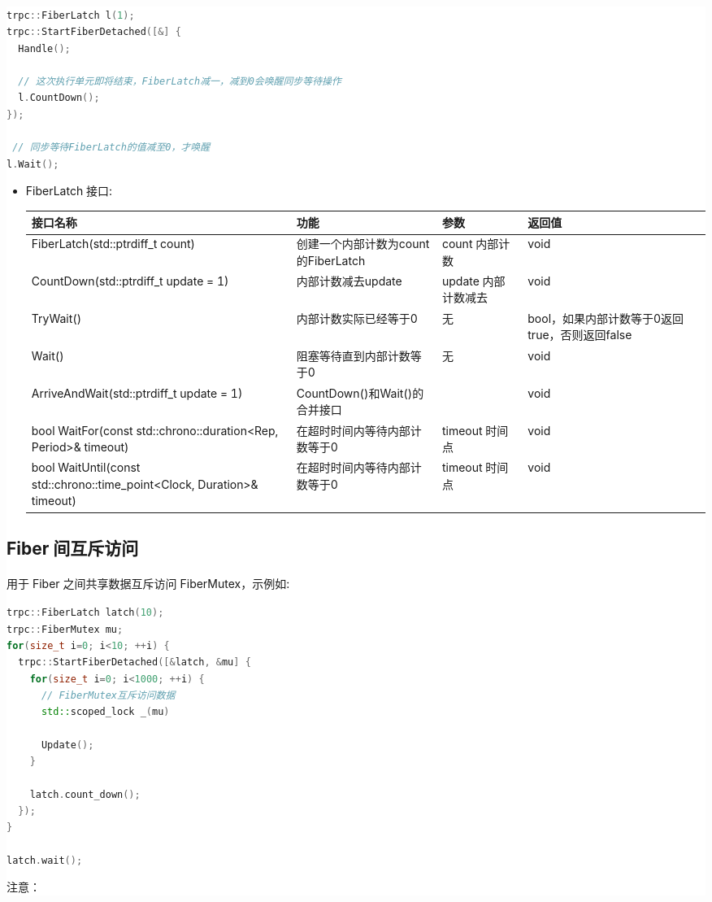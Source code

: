  ```cpp
  trpc::FiberLatch l(1);
  trpc::StartFiberDetached([&] {
    Handle();
        
    // 这次执行单元即将结束，FiberLatch减一，减到0会唤醒同步等待操作
    l.CountDown();
  });    
      
   // 同步等待FiberLatch的值减至0，才唤醒
  l.Wait();
  ```

- FiberLatch 接口:
  
  |接口名称 |  功能 |参数 |返回值|
  | :-------------------------------------------------------| :---------------------|:---------------------|:----------------------|
  | FiberLatch(std::ptrdiff_t count) |  创建一个内部计数为count的FiberLatch|count 内部计数 | void |
  | CountDown(std::ptrdiff_t update = 1) |  内部计数减去update|update 内部计数减去 | void |
  | TryWait() |  内部计数实际已经等于0| 无 | bool，如果内部计数等于0返回true，否则返回false |
  | Wait() |  阻塞等待直到内部计数等于0| 无  | void |
  | ArriveAndWait(std::ptrdiff_t update = 1) |  CountDown()和Wait()的合并接口| | void |
  | bool WaitFor(const std::chrono::duration<Rep, Period>& timeout)  | 在超时时间内等待内部计数等于0|timeout 时间点 | void |
  | bool WaitUntil(const std::chrono::time_point<Clock, Duration>& timeout)  | 在超时时间内等待内部计数等于0|timeout 时间点 | void |

## Fiber 间互斥访问

用于 Fiber 之间共享数据互斥访问 FiberMutex，示例如:

```cpp
trpc::FiberLatch latch(10);
trpc::FiberMutex mu;
for(size_t i=0; i<10; ++i) {
  trpc::StartFiberDetached([&latch, &mu] {
    for(size_t i=0; i<1000; ++i) {
      // FiberMutex互斥访问数据
      std::scoped_lock _(mu)

      Update();
    }

    latch.count_down();
  });
}

latch.wait();
```

注意：
